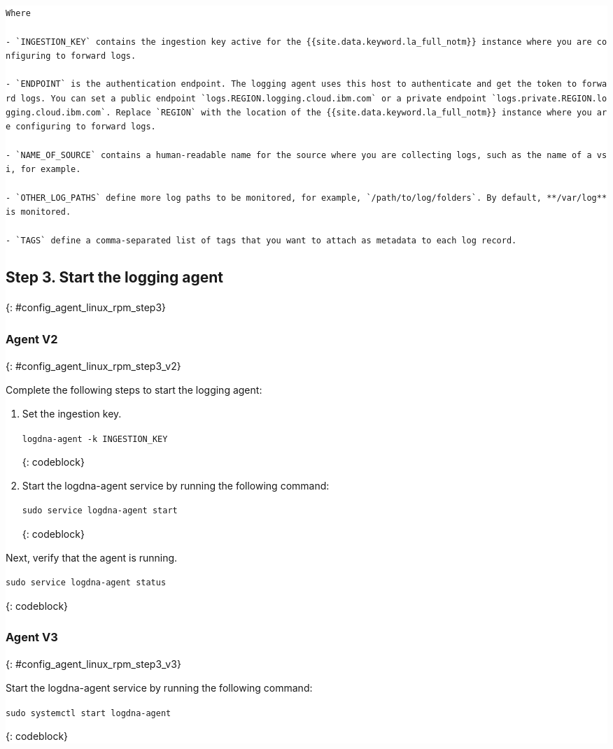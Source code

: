     Where

    - `INGESTION_KEY` contains the ingestion key active for the {{site.data.keyword.la_full_notm}} instance where you are configuring to forward logs.

    - `ENDPOINT` is the authentication endpoint. The logging agent uses this host to authenticate and get the token to forward logs. You can set a public endpoint `logs.REGION.logging.cloud.ibm.com` or a private endpoint `logs.private.REGION.logging.cloud.ibm.com`. Replace `REGION` with the location of the {{site.data.keyword.la_full_notm}} instance where you are configuring to forward logs.

    - `NAME_OF_SOURCE` contains a human-readable name for the source where you are collecting logs, such as the name of a vsi, for example.

    - `OTHER_LOG_PATHS` define more log paths to be monitored, for example, `/path/to/log/folders`. By default, **/var/log** is monitored.

    - `TAGS` define a comma-separated list of tags that you want to attach as metadata to each log record.



## Step 3. Start the logging agent
{: #config_agent_linux_rpm_step3}

### Agent V2
{: #config_agent_linux_rpm_step3_v2}

Complete the following steps to start the logging agent:

1. Set the ingestion key.

    ```text
    logdna-agent -k INGESTION_KEY
    ```
    {: codeblock}

2. Start the logdna-agent service by running the following command:

    ```text
    sudo service logdna-agent start
    ```
    {: codeblock}

Next, verify that the agent is running.

```text
sudo service logdna-agent status
```
{: codeblock}

### Agent V3
{: #config_agent_linux_rpm_step3_v3}

Start the logdna-agent service by running the following command:

```text
sudo systemctl start logdna-agent
```
{: codeblock}

